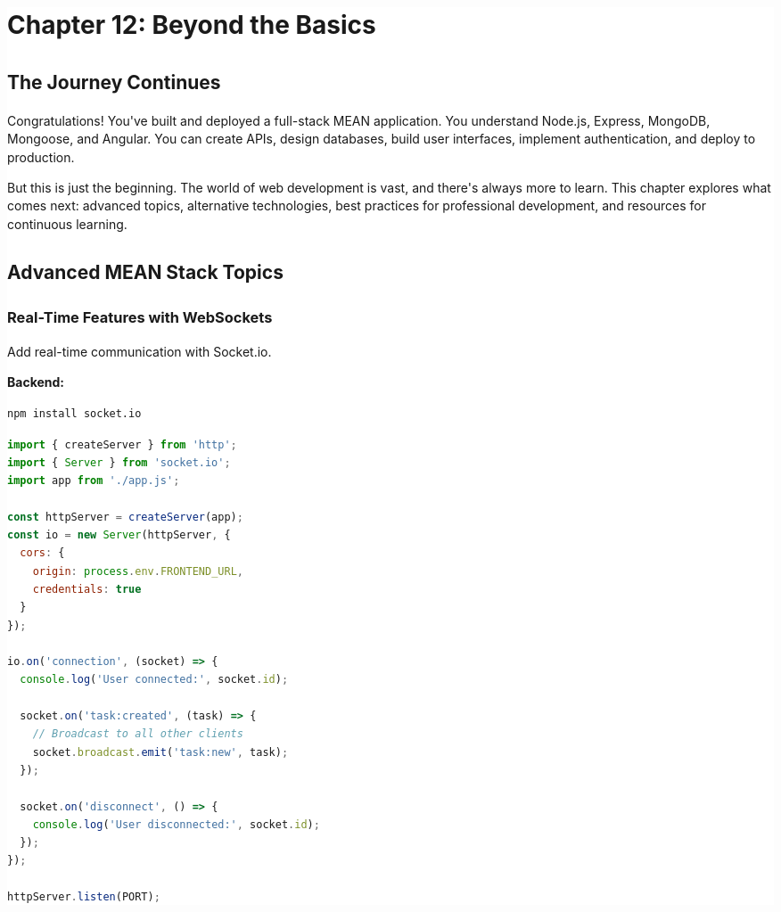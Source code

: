 # Chapter 12: Beyond the Basics

## The Journey Continues

Congratulations! You've built and deployed a full-stack MEAN application. You understand Node.js, Express, MongoDB, Mongoose, and Angular. You can create APIs, design databases, build user interfaces, implement authentication, and deploy to production.

But this is just the beginning. The world of web development is vast, and there's always more to learn. This chapter explores what comes next: advanced topics, alternative technologies, best practices for professional development, and resources for continuous learning.

## Advanced MEAN Stack Topics

### Real-Time Features with WebSockets

Add real-time communication with Socket.io.

**Backend:**

```bash
npm install socket.io
```

```javascript
import { createServer } from 'http';
import { Server } from 'socket.io';
import app from './app.js';

const httpServer = createServer(app);
const io = new Server(httpServer, {
  cors: {
    origin: process.env.FRONTEND_URL,
    credentials: true
  }
});

io.on('connection', (socket) => {
  console.log('User connected:', socket.id);

  socket.on('task:created', (task) => {
    // Broadcast to all other clients
    socket.broadcast.emit('task:new', task);
  });

  socket.on('disconnect', () => {
    console.log('User disconnected:', socket.id);
  });
});

httpServer.listen(PORT);
```
